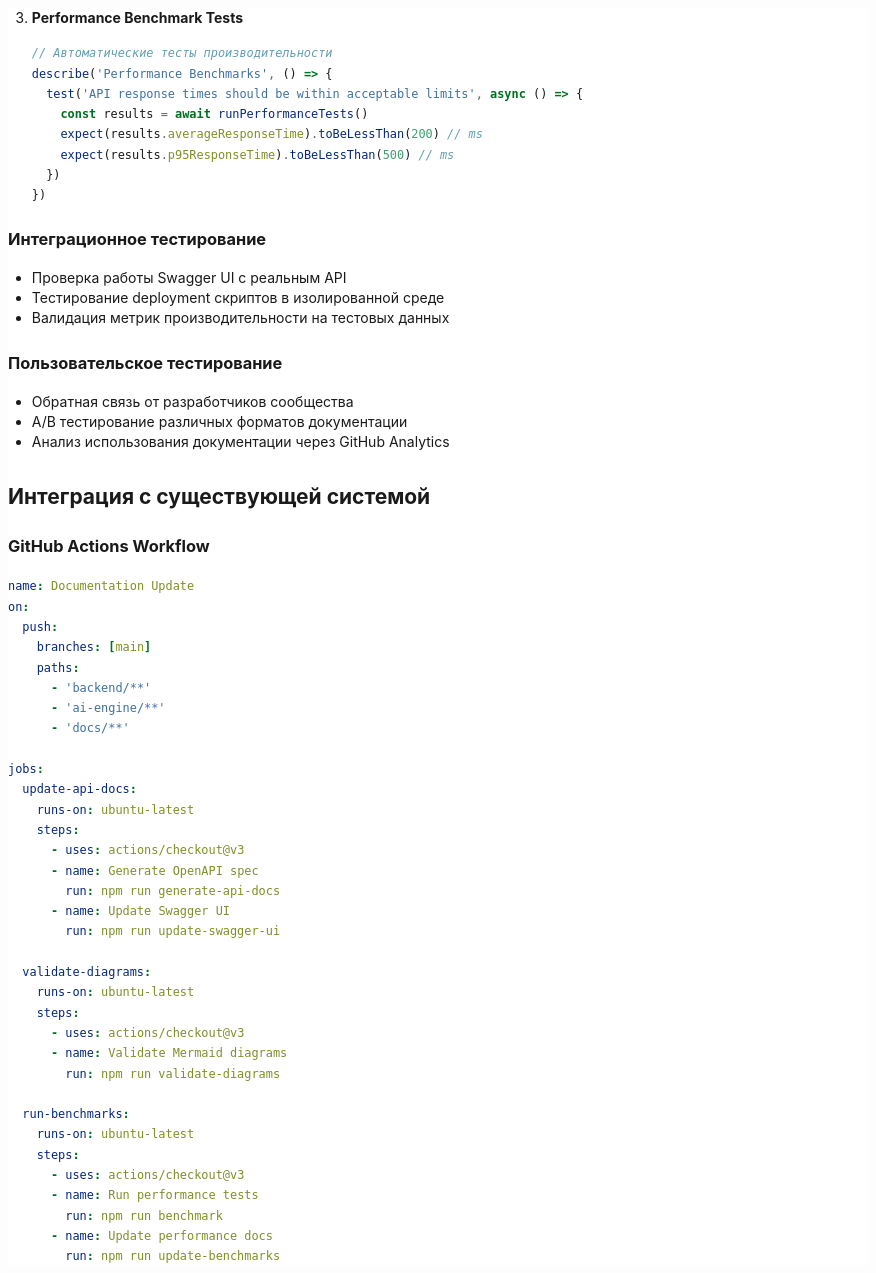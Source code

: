 3. **Performance Benchmark Tests**
   ```javascript
   // Автоматические тесты производительности
   describe('Performance Benchmarks', () => {
     test('API response times should be within acceptable limits', async () => {
       const results = await runPerformanceTests()
       expect(results.averageResponseTime).toBeLessThan(200) // ms
       expect(results.p95ResponseTime).toBeLessThan(500) // ms
     })
   })
   ```

### Интеграционное тестирование

- Проверка работы Swagger UI с реальным API
- Тестирование deployment скриптов в изолированной среде
- Валидация метрик производительности на тестовых данных

### Пользовательское тестирование

- Обратная связь от разработчиков сообщества
- A/B тестирование различных форматов документации
- Анализ использования документации через GitHub Analytics

## Интеграция с существующей системой

### GitHub Actions Workflow

```yaml
name: Documentation Update
on:
  push:
    branches: [main]
    paths: 
      - 'backend/**'
      - 'ai-engine/**'
      - 'docs/**'

jobs:
  update-api-docs:
    runs-on: ubuntu-latest
    steps:
      - uses: actions/checkout@v3
      - name: Generate OpenAPI spec
        run: npm run generate-api-docs
      - name: Update Swagger UI
        run: npm run update-swagger-ui
      
  validate-diagrams:
    runs-on: ubuntu-latest
    steps:
      - uses: actions/checkout@v3
      - name: Validate Mermaid diagrams
        run: npm run validate-diagrams
      
  run-benchmarks:
    runs-on: ubuntu-latest
    steps:
      - uses: actions/checkout@v3
      - name: Run performance tests
        run: npm run benchmark
      - name: Update performance docs
        run: npm run update-benchmarks
```
